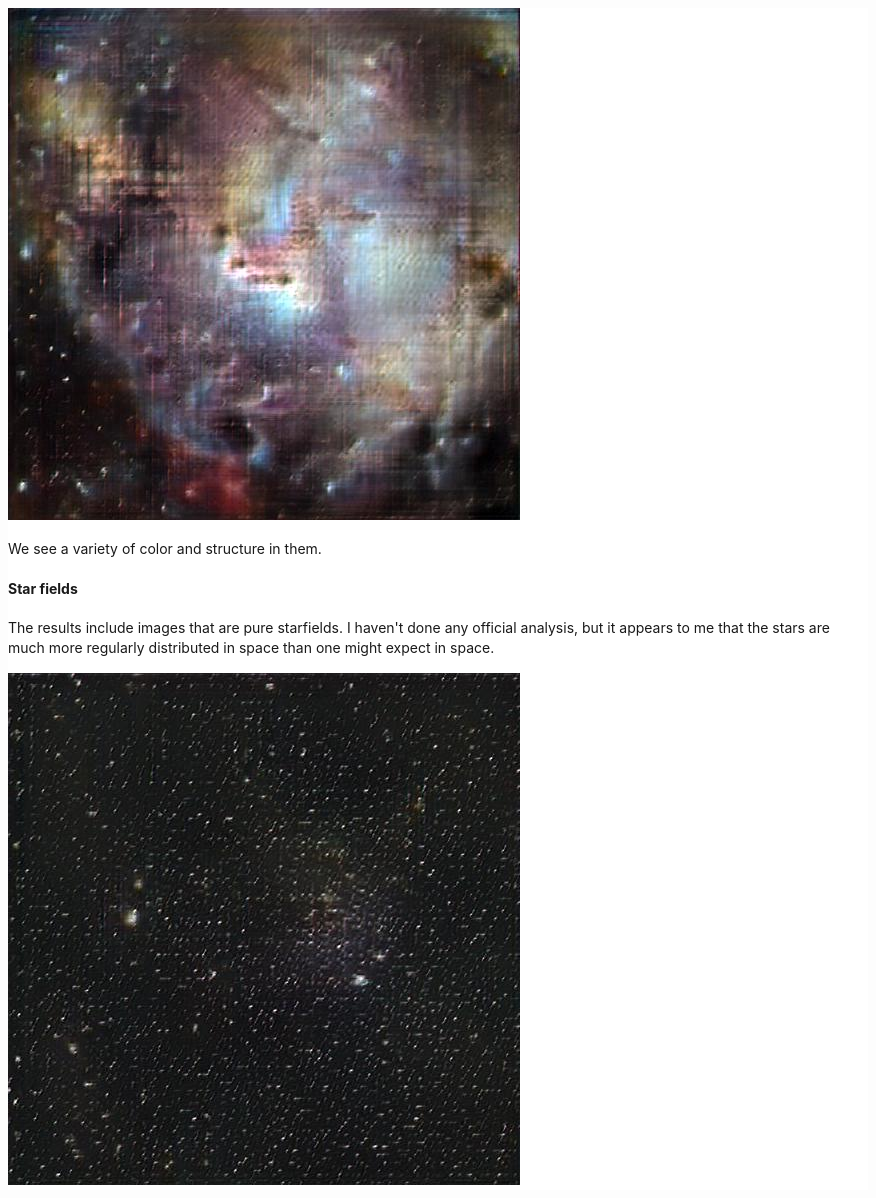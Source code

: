 ![white nebula](white-nebula.jpg)

We see a variety of color and structure in them.

#### Star fields

The results include images that are pure starfields. I haven't done any official
analysis, but it appears to me that the stars are much more regularly distributed
in space than one might expect in space.

![star field](star-field.jpg)
